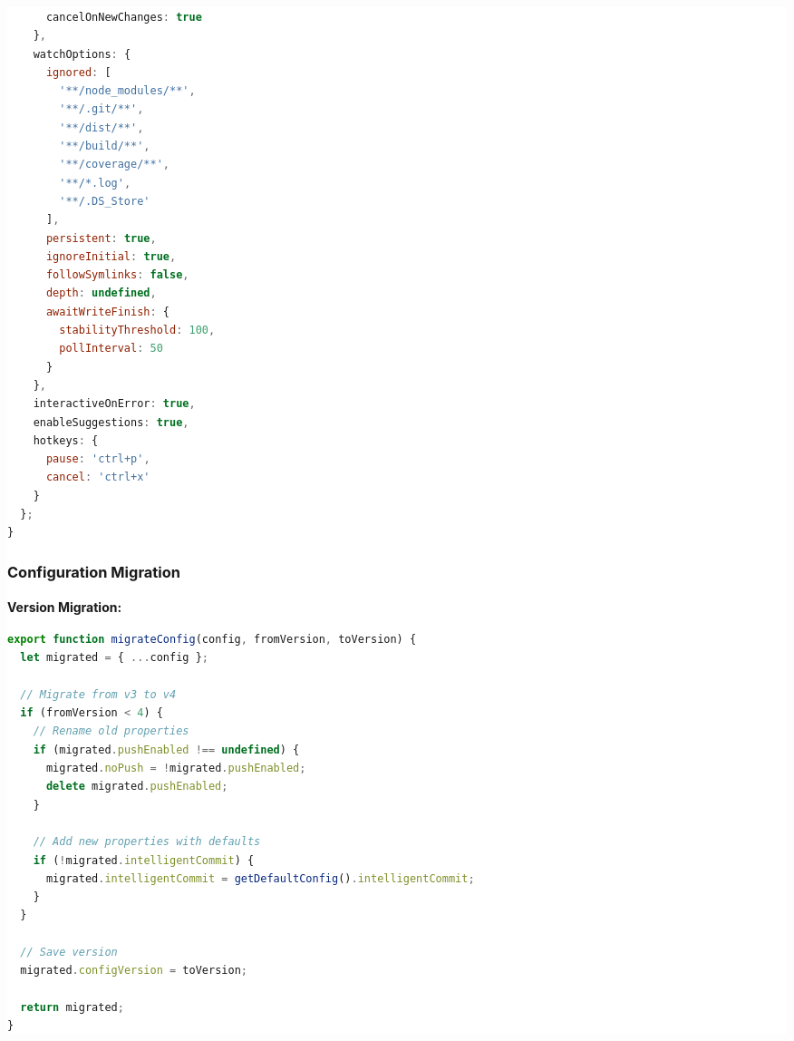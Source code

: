 ```javascript
      cancelOnNewChanges: true
    },
    watchOptions: {
      ignored: [
        '**/node_modules/**',
        '**/.git/**',
        '**/dist/**',
        '**/build/**',
        '**/coverage/**',
        '**/*.log',
        '**/.DS_Store'
      ],
      persistent: true,
      ignoreInitial: true,
      followSymlinks: false,
      depth: undefined,
      awaitWriteFinish: {
        stabilityThreshold: 100,
        pollInterval: 50
      }
    },
    interactiveOnError: true,
    enableSuggestions: true,
    hotkeys: {
      pause: 'ctrl+p',
      cancel: 'ctrl+x'
    }
  };
}
```

### Configuration Migration

**Version Migration:**

```javascript
export function migrateConfig(config, fromVersion, toVersion) {
  let migrated = { ...config };

  // Migrate from v3 to v4
  if (fromVersion < 4) {
    // Rename old properties
    if (migrated.pushEnabled !== undefined) {
      migrated.noPush = !migrated.pushEnabled;
      delete migrated.pushEnabled;
    }

    // Add new properties with defaults
    if (!migrated.intelligentCommit) {
      migrated.intelligentCommit = getDefaultConfig().intelligentCommit;
    }
  }

  // Save version
  migrated.configVersion = toVersion;

  return migrated;
}
```
